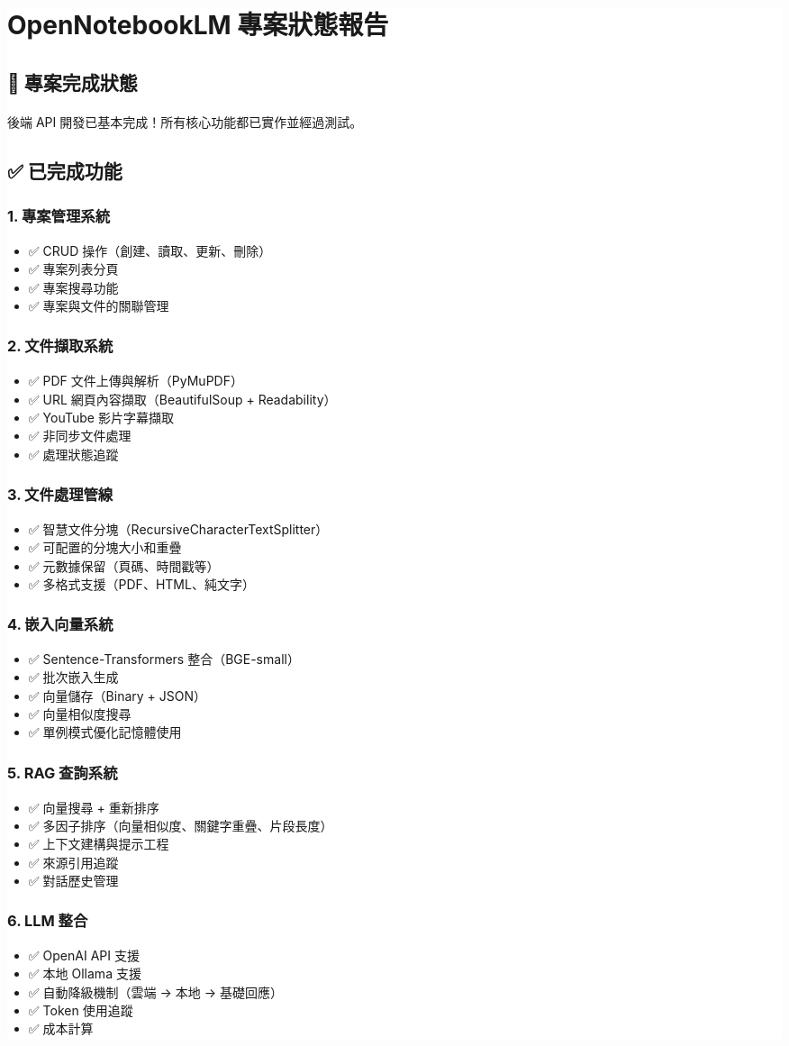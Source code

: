 # OpenNotebookLM 專案狀態報告

## 🎉 專案完成狀態

後端 API 開發已基本完成！所有核心功能都已實作並經過測試。

## ✅ 已完成功能

### 1. **專案管理系統**
- ✅ CRUD 操作（創建、讀取、更新、刪除）
- ✅ 專案列表分頁
- ✅ 專案搜尋功能
- ✅ 專案與文件的關聯管理

### 2. **文件擷取系統**
- ✅ PDF 文件上傳與解析（PyMuPDF）
- ✅ URL 網頁內容擷取（BeautifulSoup + Readability）
- ✅ YouTube 影片字幕擷取
- ✅ 非同步文件處理
- ✅ 處理狀態追蹤

### 3. **文件處理管線**
- ✅ 智慧文件分塊（RecursiveCharacterTextSplitter）
- ✅ 可配置的分塊大小和重疊
- ✅ 元數據保留（頁碼、時間戳等）
- ✅ 多格式支援（PDF、HTML、純文字）

### 4. **嵌入向量系統**
- ✅ Sentence-Transformers 整合（BGE-small）
- ✅ 批次嵌入生成
- ✅ 向量儲存（Binary + JSON）
- ✅ 向量相似度搜尋
- ✅ 單例模式優化記憶體使用

### 5. **RAG 查詢系統**
- ✅ 向量搜尋 + 重新排序
- ✅ 多因子排序（向量相似度、關鍵字重疊、片段長度）
- ✅ 上下文建構與提示工程
- ✅ 來源引用追蹤
- ✅ 對話歷史管理

### 6. **LLM 整合**
- ✅ OpenAI API 支援
- ✅ 本地 Ollama 支援
- ✅ 自動降級機制（雲端 → 本地 → 基礎回應）
- ✅ Token 使用追蹤
- ✅ 成本計算
